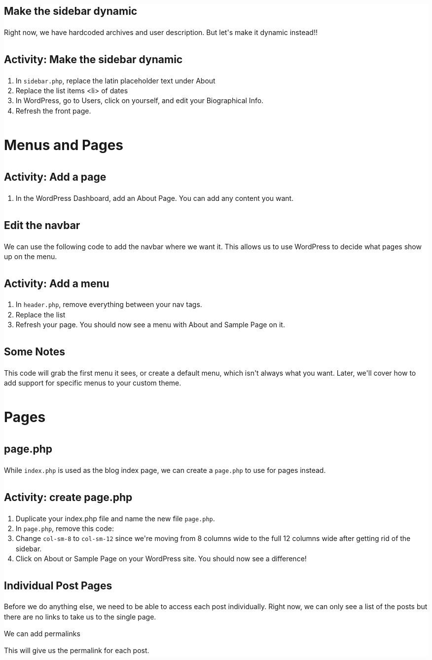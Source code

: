 ## Make the sidebar dynamic
Right now, we have hardcoded archives and user
description. But let's make it dynamic instead!!

## Activity: Make the sidebar dynamic
1. In `sidebar.php`, replace the latin placeholder text under About
2. Replace the list items &lt;li&gt; of dates
3. In WordPress, go to Users, click on yourself, and edit your Biographical Info.
4. Refresh the front page.

# Menus and Pages
## Activity: Add a page
1. In the WordPress Dashboard, add an About Page. You can add any
content you want.

## Edit the navbar
We can use the following code to add the navbar where we want it. This allows us to use WordPress to decide what pages show up on the menu.

## Activity: Add a menu
1. In `header.php`, remove everything between your nav tags.
2. Replace the list
3. Refresh your page. You should now see a menu with About and Sample Page on it.

## Some Notes
This code will grab the first menu it sees, or create a default menu, which isn't always what you want. Later, we'll cover how to add support for specific menus to your custom theme.

# Pages
## page.php
While `index.php` is used as the blog index page, we can create a `page.php` to use for pages instead.

## Activity: create page.php
1. Duplicate your index.php file and name the new file `page.php`.
2. In `page.php`, remove this code:
3. Change `col-sm-8` to `col-sm-12` since we're moving from 8 columns wide to the full 12 columns wide after getting rid of the sidebar.
4. Click on About or Sample Page on your WordPress site. You should now see a difference!

## Individual Post Pages
Before we do anything else, we need to be able to access each post individually. Right now, we can only see a list of the posts but there are no links to take us to the single page.

We can add permalinks

This will give us the permalink for each post.